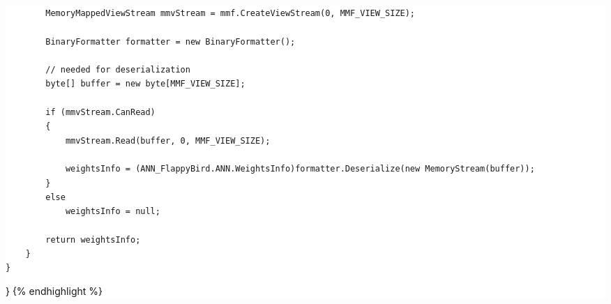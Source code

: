            
            MemoryMappedViewStream mmvStream = mmf.CreateViewStream(0, MMF_VIEW_SIZE);

            BinaryFormatter formatter = new BinaryFormatter();

            // needed for deserialization
            byte[] buffer = new byte[MMF_VIEW_SIZE];

            if (mmvStream.CanRead)
            {
                mmvStream.Read(buffer, 0, MMF_VIEW_SIZE);

                weightsInfo = (ANN_FlappyBird.ANN.WeightsInfo)formatter.Deserialize(new MemoryStream(buffer));
            }
            else
                weightsInfo = null;

            return weightsInfo;
        }
    }
}
{% endhighlight %}







